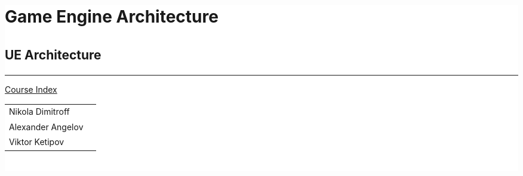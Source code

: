 # Game Engine Architecture

## UE Architecture

---------------------
[Course Index](http://nikoladimitroff.github.io/Game-Engine-Architecture)

<div class="authors-section">
<table>
<tbody>
    <tr>
        <td>
            Nikola Dimitroff
        </td>
        <td>
            <a target="_blank" href="https://dimitroff.bg"><i class="fa fa-rss"></i></a>
            <a target="_blank" href="mailto:nikola@dimitroff.bg"><i class="fa fa-envelope-o"></i></a>
            <a target="_blank" href="https://github.com/nikoladimitroff"><i class="fa fa-github"></i></a>
            <a target="_blank" href="https://twitter.com/nikoladimitroff"><i class="fa fa-twitter"></i></a>
        </td>
    </tr>
    <tr>
        <td>
            Alexander Angelov
        </td>
        <td>
            <a target="_blank" href="mailto:aleksandar.angelovv@gmail.com"><i class="fa fa-envelope-o"></i></a>
            <a target="_blank" href="https://github.com/Alekssasho"><i class="fa fa-github"></i></a>
            <a target="_blank" href="https://twitter.com/Alekssasho"><i class="fa fa-twitter"></i></a>
        </td>
    </tr>
    <tr>
        <td>
            Viktor Ketipov
        </td>
        <td>
            <a target="_blank" href="mailto:viktor@kipiinteractive.com"><i class="fa fa-envelope-o"></i></a>
            <a target="_blank" href="https://github.com/k1p1"><i class="fa fa-github"></i></a>
            <a target="_blank" href="https://twitter.com/xk1p1x"><i class="fa fa-twitter"></i></a></p>
        </td>
    </tr>
</tbody>
</table>
</div>

<div class="companies-section">
<a class="ubisoft-logo" href="https://ubisoft.com" target="_blank"></a>
<br>
<a class="kipi-logo" href="http://kipiinteractive.com" target="_blank"></a>
</div>
